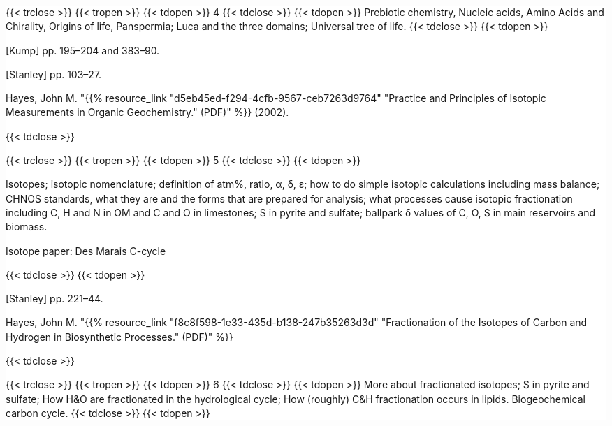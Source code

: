 {{< trclose >}}
{{< tropen >}}
{{< tdopen >}}
4
{{< tdclose >}}
{{< tdopen >}}
Prebiotic chemistry, Nucleic acids, Amino Acids and Chirality, Origins of life, Panspermia; Luca and the three domains; Universal tree of life.
{{< tdclose >}}
{{< tdopen >}}


\[Kump\] pp. 195–204 and 383–90.

\[Stanley\] pp. 103–27.

Hayes, John M. "{{% resource_link "d5eb45ed-f294-4cfb-9567-ceb7263d9764" "Practice and Principles of Isotopic Measurements in Organic Geochemistry.\" (PDF)" %}} (2002).


{{< tdclose >}}

{{< trclose >}}
{{< tropen >}}
{{< tdopen >}}
5
{{< tdclose >}}
{{< tdopen >}}


Isotopes; isotopic nomenclature; definition of atm%, ratio, α, δ, ε; how to do simple isotopic calculations including mass balance; CHNOS standards, what they are and the forms that are prepared for analysis; what processes cause isotopic fractionation including C, H and N in OM and C and O in limestones; S in pyrite and sulfate; ballpark δ values of C, O, S in main reservoirs and biomass.

Isotope paper: Des Marais C-cycle


{{< tdclose >}}
{{< tdopen >}}


\[Stanley\] pp. 221–44.

Hayes, John M. "{{% resource_link "f8c8f598-1e33-435d-b138-247b35263d3d" "Fractionation of the Isotopes of Carbon and Hydrogen in Biosynthetic Processes.\" (PDF)" %}}


{{< tdclose >}}

{{< trclose >}}
{{< tropen >}}
{{< tdopen >}}
6
{{< tdclose >}}
{{< tdopen >}}
More about fractionated isotopes; S in pyrite and sulfate; How H&O are fractionated in the hydrological cycle; How (roughly) C&H fractionation occurs in lipids. Biogeochemical carbon cycle.
{{< tdclose >}}
{{< tdopen >}}
